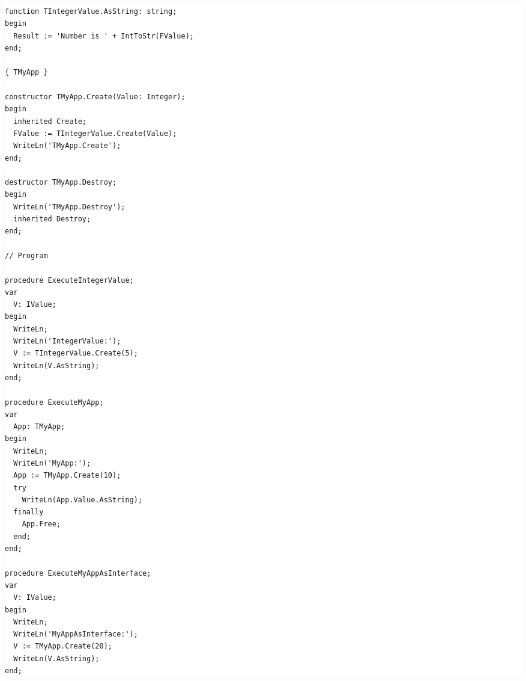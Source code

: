     function TIntegerValue.AsString: string;
    begin
      Result := 'Number is ' + IntToStr(FValue);
    end;

    { TMyApp }

    constructor TMyApp.Create(Value: Integer);
    begin
      inherited Create;
      FValue := TIntegerValue.Create(Value);
      WriteLn('TMyApp.Create');
    end;

    destructor TMyApp.Destroy;
    begin
      WriteLn('TMyApp.Destroy');
      inherited Destroy;
    end;

    // Program

    procedure ExecuteIntegerValue;
    var
      V: IValue;
    begin
      WriteLn;
      WriteLn('IntegerValue:');
      V := TIntegerValue.Create(5);
      WriteLn(V.AsString);
    end;

    procedure ExecuteMyApp;
    var
      App: TMyApp;
    begin
      WriteLn;
      WriteLn('MyApp:');
      App := TMyApp.Create(10);
      try
        WriteLn(App.Value.AsString);
      finally
        App.Free;
      end;
    end;

    procedure ExecuteMyAppAsInterface;
    var
      V: IValue;
    begin
      WriteLn;
      WriteLn('MyAppAsInterface:');
      V := TMyApp.Create(20);
      WriteLn(V.AsString);
    end;
